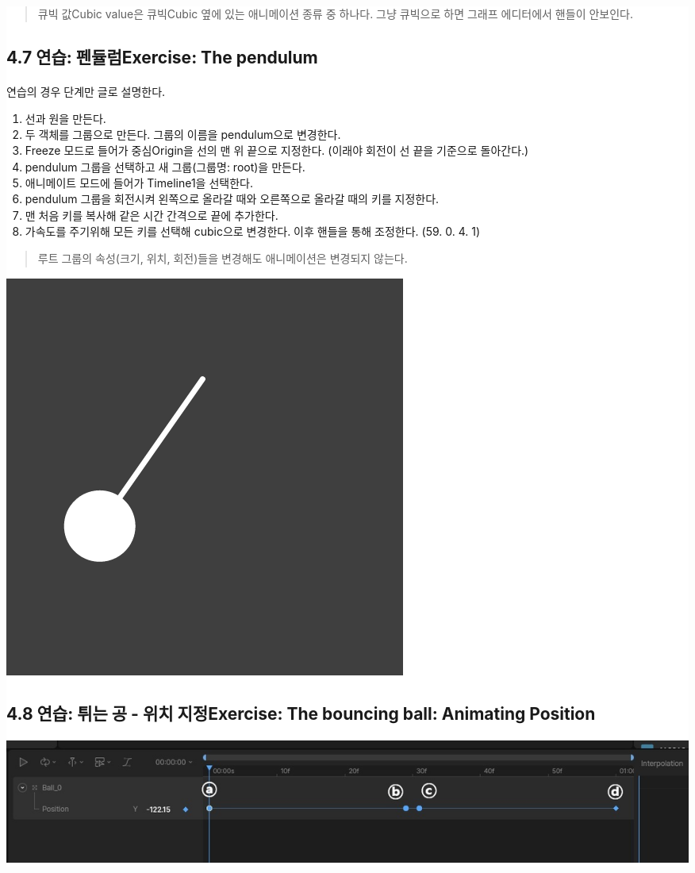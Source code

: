 > 큐빅 값Cubic value은 큐빅Cubic 옆에 있는 애니메이션 종류 중 하나다. 그냥 큐빅으로 하면 그래프 에디터에서 핸들이 안보인다.

## 4.7 연습: 펜듈럼Exercise: The pendulum
연습의 경우 단계만 글로 설명한다.
1. 선과 원을 만든다.
2. 두 객체를 그룹으로 만든다. 그룹의 이름을 pendulum으로 변경한다.
3. Freeze 모드로 들어가 중심Origin을 선의 맨 위 끝으로 지정한다. (이래야 회전이 선 끝을 기준으로 돌아간다.)
4. pendulum 그룹을 선택하고 새 그룹(그룹명: root)을 만든다.
5. 애니메이트 모드에 들어가 Timeline1을 선택한다.
6. pendulum 그룹을 회전시켜 왼쪽으로 올라갈 때와 오른쪽으로 올라갈 때의 키를 지정한다.
7. 맨 처음 키를 복사해 같은 시간 간격으로 끝에 추가한다.
8. 가속도를 주기위해 모든 키를 선택해 cubic으로 변경한다. 이후 핸들을 통해 조정한다. (59. 0. 4. 1)

> 루트 그룹의 속성(크기, 위치, 회전)들을 변경해도 애니메이션은 변경되지 않는다. 

![](img/rive_ch4/ex_pendulum.gif)

## 4.8 연습: 튀는 공 - 위치 지정Exercise: The bouncing ball: Animating Position

![](img/rive_ch4/ex_bouncing_ball_position.jpg)
